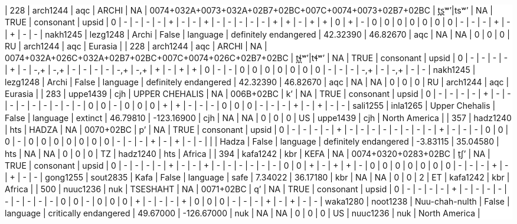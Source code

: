 |         228 | arch1244   | aqc     | ARCHI                | NA                                                | 0074+032A+0073+032A+02B7+02BC+007C+0074+0073+02B7+02BC | t̪s̪ʷʼ\|tsʷʼ | NA         | TRUE     | consonant    | upsid  | 0    | \-     | \-       | \-    | \-   | \+          | \-       | \-         | \+             | \-          | \-  | \-    | \-    | \-      | \+     | \+    | \-          | \+      | \+       | 0           | \+       | \-     | 0    | 0   | 0     | 0    | 0     | 0                   | 0                  | \-                    | \-                 | \-            | \+                 | \-     | \+                   | \-                     | \-    | nakh1245   | lezg1248   | Archi                 | False       | language | definitely endangered | 42.32390 |   46.82670 | aqc          | NA          | NA                  |                    0 |                      0 |                     0 | RU                | arch1244   | aqc      | Eurasia       |
|         228 | arch1244   | aqc     | ARCHI                | NA                                                | 0074+032A+026C+032A+02B7+02BC+007C+0074+026C+02B7+02BC | t̪ɬ̪ʷʼ\|tɬʷʼ | NA         | TRUE     | consonant    | upsid  | 0    | \-     | \-       | \-    | \-   | \+          | \-       | -,+        | -,+            | \-          | \-  | \-    | \-    | -,+     | -,+    | \+    | \-          | \+      | \+       | 0           | \-       | \-     | 0    | 0   | 0     | 0    | 0     | 0                   | 0                  | \-                    | \-                 | \-            | -,+                | \-     | -,+                  | \-                     | \-    | nakh1245   | lezg1248   | Archi                 | False       | language | definitely endangered | 42.32390 |   46.82670 | aqc          | NA          | NA                  |                    0 |                      0 |                     0 | RU                | arch1244   | aqc      | Eurasia       |
|         283 | uppe1439   | cjh     | UPPER CHEHALIS       | NA                                                | 006B+02BC                                              | kʼ         | NA         | TRUE     | consonant    | upsid  | 0    | \-     | \-       | \-    | \-   | \+          | \-       | \-         | \-             | \-          | \-  | \-    | \-    | \-      | \-     | 0     | 0           | \-      | 0        | 0           | 0        | \+     | \+   | \-  | \-    | \-   | 0     | 0                   | 0                  | \-                    | \-                 | \-            | \+                 | \-     | \+                   | \-                     | \-    | sali1255   | inla1265   | Upper Chehalis        | False       | language | extinct               | 46.79810 | -123.16900 | cjh          | NA          | NA                  |                    0 |                      0 |                     0 | US                | uppe1439   | cjh      | North America |
|         357 | hadz1240   | hts     | HADZA                | NA                                                | 0070+02BC                                              | pʼ         | NA         | TRUE     | consonant    | upsid  | 0    | \-     | \-       | \-    | \-   | \+          | \-       | \-         | \-             | \-          | \-  | \-    | \-    | \-      | \+     | \-    | \-          | \-      | 0        | 0           | 0        | \-     | 0    | 0   | 0     | 0    | 0     | 0                   | 0                  | \-                    | \-                 | \-            | \+                 | \-     | \+                   | \-                     | \-    |            |            | Hadza                 | False       | language | definitely endangered | -3.83115 |   35.04580 | hts          | NA          | NA                  |                    0 |                      0 |                     0 | TZ                | hadz1240   | hts      | Africa        |
|         394 | kafa1242   | kbr     | KEFA                 | NA                                                | 0074+0320+0283+02BC                                    | t̠ʃʼ        | NA         | TRUE     | consonant    | upsid  | 0    | \-     | \-       | \-    | \-   | \+          | \-       | \-         | \+             | \-          | \-  | \-    | \-    | \-      | \-     | 0     | 0           | \+      | \-       | \+          | \+       | \-     | 0    | 0   | 0     | 0    | 0     | 0                   | 0                  | \-                    | \-                 | \-            | \+                 | \-     | \+                   | \-                     | \-    | gong1255   | sout2835   | Kafa                  | False       | language | safe                  |  7.34022 |   36.17180 | kbr          | NA          | NA                  |                    0 |                      0 |                     2 | ET                | kafa1242   | kbr      | Africa        |
|         500 | nuuc1236   | nuk     | TSESHAHT             | NA                                                | 0071+02BC                                              | qʼ         | NA         | TRUE     | consonant    | upsid  | 0    | \-     | \-       | \-    | \-   | \+          | \-       | \-         | \-             | \-          | \-  | \-    | \-    | \-      | \-     | 0     | 0           | \-      | 0        | 0           | 0        | \+     | \-   | \-  | \-    | \+   | 0     | 0                   | 0                  | \-                    | \-                 | \-            | \+                 | \-     | \+                   | \-                     | \-    | waka1280   | noot1238   | Nuu-chah-nulth        | False       | language | critically endangered | 49.67000 | -126.67000 | nuk          | NA          | NA                  |                    0 |                      0 |                     0 | US                | nuuc1236   | nuk      | North America |
